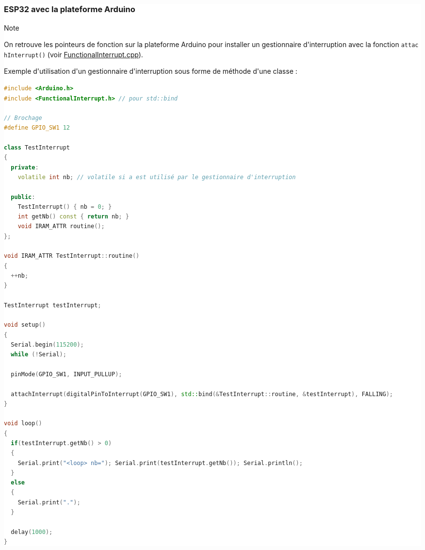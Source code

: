 ### ESP32 avec la plateforme Arduino

> [!NOTE]
> On retrouve les pointeurs de fonction sur la plateforme Arduino pour installer un gestionnaire d'interruption avec la fonction `attachInterrupt()` (voir [FunctionalInterrupt.cpp](https://github.com/espressif/arduino-esp32/blob/master/cores/esp32/FunctionalInterrupt.cpp)).

Exemple d'utilisation d'un gestionnaire d'interruption sous forme de méthode d'une classe :

```cpp
#include <Arduino.h>
#include <FunctionalInterrupt.h> // pour std::bind

// Brochage
#define GPIO_SW1 12

class TestInterrupt
{
  private:
    volatile int nb; // volatile si a est utilisé par le gestionnaire d'interruption

  public:
    TestInterrupt() { nb = 0; }
    int getNb() const { return nb; }
    void IRAM_ATTR routine();
};

void IRAM_ATTR TestInterrupt::routine()
{
  ++nb;
}

TestInterrupt testInterrupt;

void setup()
{
  Serial.begin(115200);
  while (!Serial);

  pinMode(GPIO_SW1, INPUT_PULLUP);

  attachInterrupt(digitalPinToInterrupt(GPIO_SW1), std::bind(&TestInterrupt::routine, &testInterrupt), FALLING);
}

void loop()
{
  if(testInterrupt.getNb() > 0)
  {
    Serial.print("<loop> nb="); Serial.print(testInterrupt.getNb()); Serial.println();
  }
  else
  {
    Serial.print(".");
  }

  delay(1000);
}
```
